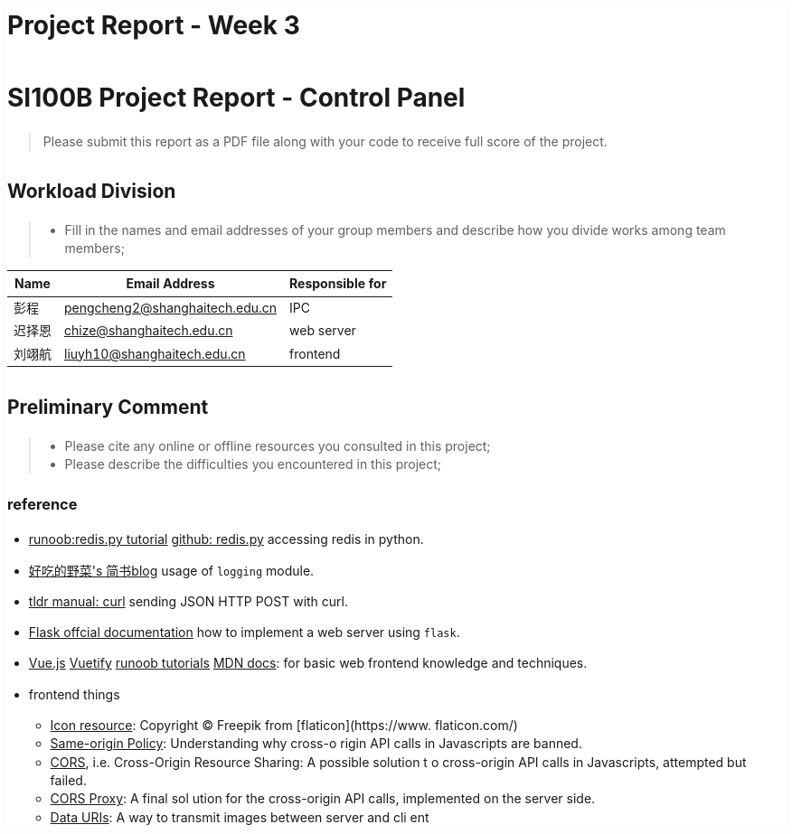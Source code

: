 # Project Report - Week 3

# SI100B Project Report - Control Panel

> Please submit this report as a PDF file along with your code to receive full score of the project. 

## Workload Division

> - Fill in the names and email addresses of your group members and describe how you divide works among team members;

| Name   | Email Address                  | Responsible for             |
| ------ | ------------------------------ | --------------------------- |
| 彭程   | pengcheng2@shanghaitech.edu.cn | IPC |
| 迟择恩 | chize@shanghaitech.edu.cn      | web server |
| 刘翊航 | liuyh10@shanghaitech.edu.cn    | frontend |

## Preliminary Comment

> - Please cite any online or offline resources you consulted in this project;
> - Please describe the difficulties you encountered in this project;

### reference

- [runoob:redis.py tutorial](https://www.runoob.com/w3cnote/python-redis-intro.html) [github: redis.py](https://github.com/andymccurdy/redis-py) accessing redis in python.
- [好吃的野菜's 简书blog](https://www.jianshu.com/p/feb86c06c4f4) usage of `logging` module. 
- [tldr manual: curl](https://github.com/tldr-pages/tldr/blob/master/pages/common/curl.md) sending JSON HTTP POST with curl.
- [Flask offcial documentation](https://flask.palletsprojects.com/) how to implement a web server using `flask`.
- [Vue.js](https://cn.vuejs.org/) [Vuetify](https://vuetifyjs.com/) [runoob tutorials](https://www.runoob.com/) [MDN docs](https://developer.mozilla.org/en-US/docs/Web/Reference): for basic web frontend knowledge and techniques.

- frontend things
  - [Icon resource](https://www.flaticon.com/free-icon/web-crawler_2282201): Copyright © Freepik from [flaticon](https://www.  flaticon.com/)
  - [Same-origin Policy](https://developer.mozilla.org/en-US/docs/Web/Security/Same-origin_policy): Understanding why cross-o  rigin API calls in Javascripts are banned. 
  - [CORS](https://developer.mozilla.org/en-US/docs/Web/HTTP/CORS), i.e. Cross-Origin Resource Sharing: A possible solution t  o cross-origin API calls in Javascripts, attempted but failed.
  - [CORS Proxy](https://medium.com/nodejsmadeeasy/a-simple-cors-proxy-for-javascript-applications-9b36a8d39c51): A final sol  ution for the cross-origin API calls, implemented on the server side.
  - [Data URIs](https://developer.mozilla.org/zh-CN/docs/Web/HTTP/data_URIs): A way to transmit images between server and cli  ent
